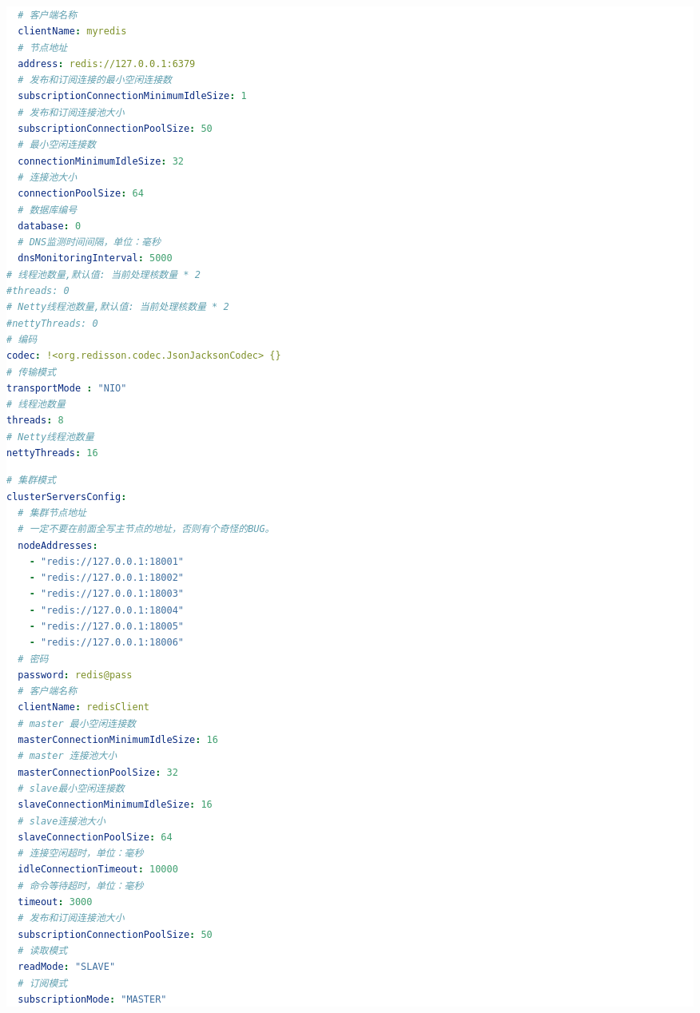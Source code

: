 ~~~yaml
  # 客户端名称
  clientName: myredis
  # 节点地址
  address: redis://127.0.0.1:6379
  # 发布和订阅连接的最小空闲连接数
  subscriptionConnectionMinimumIdleSize: 1
  # 发布和订阅连接池大小
  subscriptionConnectionPoolSize: 50
  # 最小空闲连接数
  connectionMinimumIdleSize: 32
  # 连接池大小
  connectionPoolSize: 64
  # 数据库编号
  database: 0
  # DNS监测时间间隔，单位：毫秒
  dnsMonitoringInterval: 5000
# 线程池数量,默认值: 当前处理核数量 * 2
#threads: 0
# Netty线程池数量,默认值: 当前处理核数量 * 2
#nettyThreads: 0
# 编码
codec: !<org.redisson.codec.JsonJacksonCodec> {}
# 传输模式
transportMode : "NIO"
# 线程池数量
threads: 8
# Netty线程池数量
nettyThreads: 16
~~~

~~~yaml
# 集群模式
clusterServersConfig:
  # 集群节点地址
  # 一定不要在前面全写主节点的地址，否则有个奇怪的BUG。
  nodeAddresses:
    - "redis://127.0.0.1:18001"
    - "redis://127.0.0.1:18002"
    - "redis://127.0.0.1:18003"
    - "redis://127.0.0.1:18004"
    - "redis://127.0.0.1:18005"
    - "redis://127.0.0.1:18006"
  # 密码
  password: redis@pass
  # 客户端名称 
  clientName: redisClient
  # master 最小空闲连接数
  masterConnectionMinimumIdleSize: 16
  # master 连接池大小
  masterConnectionPoolSize: 32
  # slave最小空闲连接数
  slaveConnectionMinimumIdleSize: 16
  # slave连接池大小
  slaveConnectionPoolSize: 64
  # 连接空闲超时，单位：毫秒
  idleConnectionTimeout: 10000
  # 命令等待超时，单位：毫秒
  timeout: 3000
  # 发布和订阅连接池大小
  subscriptionConnectionPoolSize: 50
  # 读取模式
  readMode: "SLAVE"
  # 订阅模式
  subscriptionMode: "MASTER"
~~~